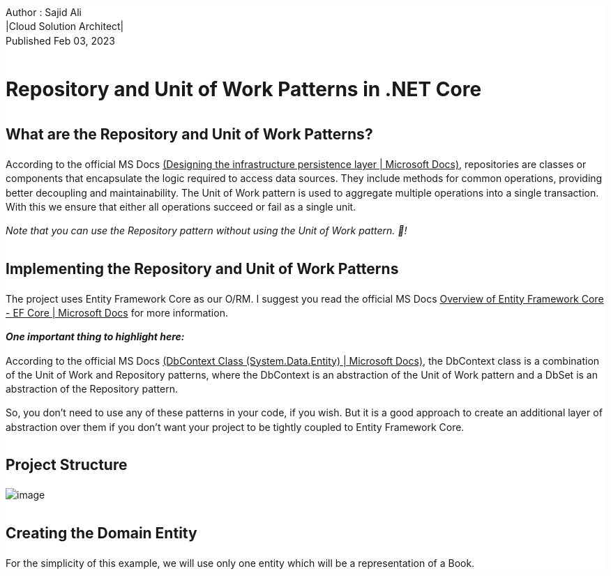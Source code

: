 Author : Sajid Ali</br>
|Cloud Solution Architect|</br>
Published Feb 03, 2023
  

# Repository and Unit of Work Patterns in .NET Core

## What are the Repository and Unit of Work Patterns?





According to the official MS Docs [(Designing the infrastructure persistence layer | Microsoft Docs)](https://learn.microsoft.com/en-us/dotnet/architecture/microservices/microservice-ddd-cqrs-patterns/infrastructure-persistence-layer-design), repositories are classes or components that encapsulate the logic required to access data sources. They include methods for common operations, providing better decoupling and maintainability.
The Unit of Work pattern is used to aggregate multiple operations into a single transaction. With this we ensure that either all operations succeed or fail as a single unit.

_Note that you can use the Repository pattern without using the Unit of Work pattern. :tada:!_



## Implementing the Repository and Unit of Work Patterns




The project uses Entity Framework Core as our O/RM. I suggest you read the official MS Docs [Overview of Entity Framework Core - EF Core | Microsoft Docs](https://learn.microsoft.com/en-us/ef/core/) for more information.

<b><i>One important thing to highlight here:</i></b>
  
According to the official MS Docs [(DbContext Class (System.Data.Entity) | Microsoft Docs)](https://learn.microsoft.com/en-us/dotnet/api/system.data.entity.dbcontext?view=entity-framework-6.2.0), the DbContext class is a combination of the Unit of Work and Repository patterns, where the DbContext is an abstraction of the Unit of Work pattern and a DbSet is an abstraction of the Repository pattern.

So, you don’t need to use any of these patterns in your code, if you wish. But it is a good approach to create an additional layer of abstraction over them if you don’t want your project to be tightly coupled to Entity Framework Core.

## Project Structure

![image](https://user-images.githubusercontent.com/4632463/216569029-f321cbec-ad8a-433f-a555-f3b450796617.png)


## Creating the Domain Entity

For the simplicity of this example, we will use only one entity which will be a representation of a Book.
